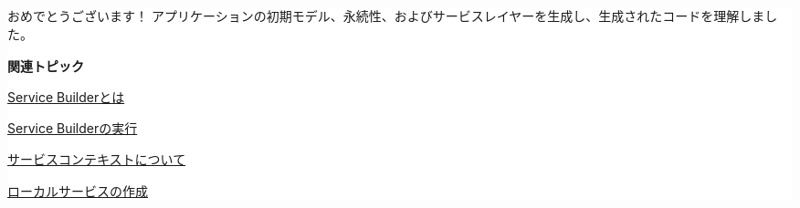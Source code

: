 おめでとうございます！ アプリケーションの初期モデル、永続性、およびサービスレイヤーを生成し、生成されたコードを理解しました。

**関連トピック**

[Service Builderとは](/docs/7-1/tutorials/-/knowledge_base/t/what-is-service-builder)

[Service Builderの実行](/docs/7-1/tutorials/-/knowledge_base/t/running-service-builder)

[サービスコンテキストについて](/docs/7-1/tutorials/-/knowledge_base/t/understanding-servicecontext)

[ローカルサービスの作成](/docs/7-1/tutorials/-/knowledge_base/t/creating-local-services)
